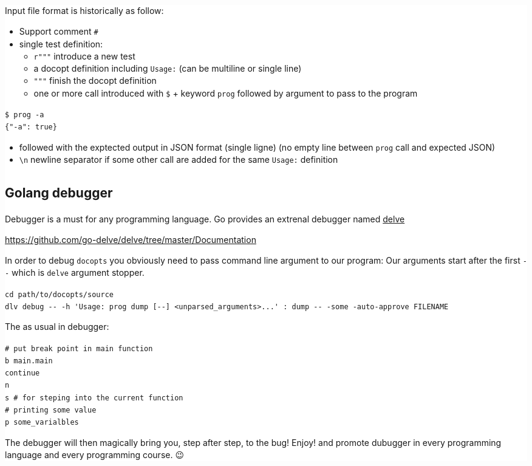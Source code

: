 Input file format is historically as follow:

* Support comment `#`
* single test definition:
  * `r"""` introduce a new test
  * a docopt definition including `Usage:` (can be multiline or single line)
  * `"""` finish the docopt definition
  * one or more call introduced with `$` + keyword `prog` followed by argument to pass to the program
```
$ prog -a
{"-a": true}
```
  * followed with the exptected output in JSON format (single ligne) (no empty line between `prog` call and expected JSON)
  * `\n` newline separator if some other call are added for the same `Usage:` definition

## Golang debugger

Debugger is a must for any programming language. Go provides an extrenal debugger named [delve](https://github.com/go-delve/delve)

https://github.com/go-delve/delve/tree/master/Documentation

In order to debug `docopts` you obviously need to pass command line argument to our program:
Our arguments start after the first `--` which is `delve` argument stopper.

```
cd path/to/docopts/source
dlv debug -- -h 'Usage: prog dump [--] <unparsed_arguments>...' : dump -- -some -auto-approve FILENAME
```

The as usual in debugger:

```
# put break point in main function
b main.main
continue
n
s # for steping into the current function
# printing some value
p some_varialbles
```

The debugger will then magically bring you, step after step, to the bug!
Enjoy! and promote dubugger in every programming language and every programming course. :wink:

